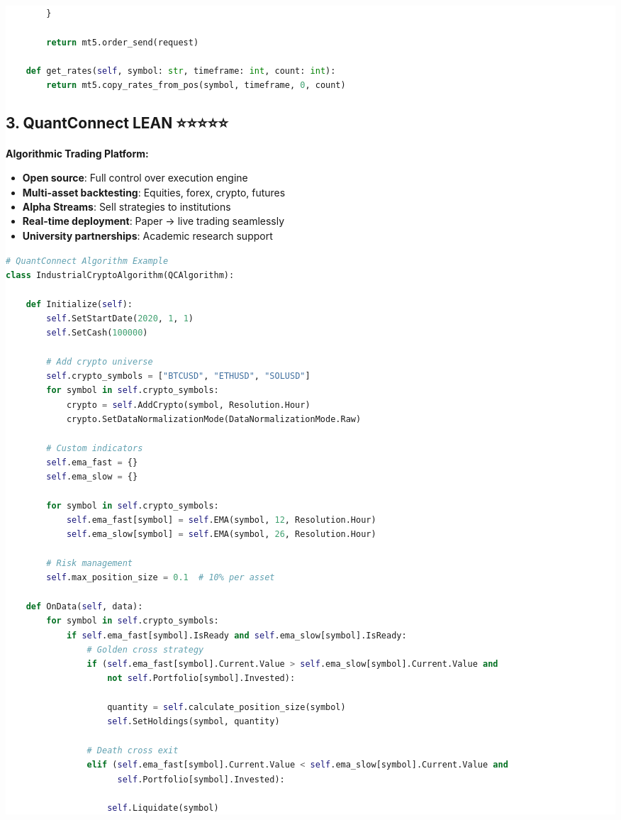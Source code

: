 ```python
        }
        
        return mt5.order_send(request)
        
    def get_rates(self, symbol: str, timeframe: int, count: int):
        return mt5.copy_rates_from_pos(symbol, timeframe, 0, count)
```

## 3. **QuantConnect LEAN** ⭐⭐⭐⭐⭐
**Algorithmic Trading Platform:**
- **Open source**: Full control over execution engine
- **Multi-asset backtesting**: Equities, forex, crypto, futures
- **Alpha Streams**: Sell strategies to institutions
- **Real-time deployment**: Paper → live trading seamlessly
- **University partnerships**: Academic research support

```python
# QuantConnect Algorithm Example
class IndustrialCryptoAlgorithm(QCAlgorithm):
    
    def Initialize(self):
        self.SetStartDate(2020, 1, 1)
        self.SetCash(100000)
        
        # Add crypto universe
        self.crypto_symbols = ["BTCUSD", "ETHUSD", "SOLUSD"]
        for symbol in self.crypto_symbols:
            crypto = self.AddCrypto(symbol, Resolution.Hour)
            crypto.SetDataNormalizationMode(DataNormalizationMode.Raw)
            
        # Custom indicators
        self.ema_fast = {}
        self.ema_slow = {}
        
        for symbol in self.crypto_symbols:
            self.ema_fast[symbol] = self.EMA(symbol, 12, Resolution.Hour)
            self.ema_slow[symbol] = self.EMA(symbol, 26, Resolution.Hour)
            
        # Risk management
        self.max_position_size = 0.1  # 10% per asset
        
    def OnData(self, data):
        for symbol in self.crypto_symbols:
            if self.ema_fast[symbol].IsReady and self.ema_slow[symbol].IsReady:
                # Golden cross strategy
                if (self.ema_fast[symbol].Current.Value > self.ema_slow[symbol].Current.Value and
                    not self.Portfolio[symbol].Invested):
                    
                    quantity = self.calculate_position_size(symbol)
                    self.SetHoldings(symbol, quantity)
                    
                # Death cross exit
                elif (self.ema_fast[symbol].Current.Value < self.ema_slow[symbol].Current.Value and
                      self.Portfolio[symbol].Invested):
                    
                    self.Liquidate(symbol)
```
